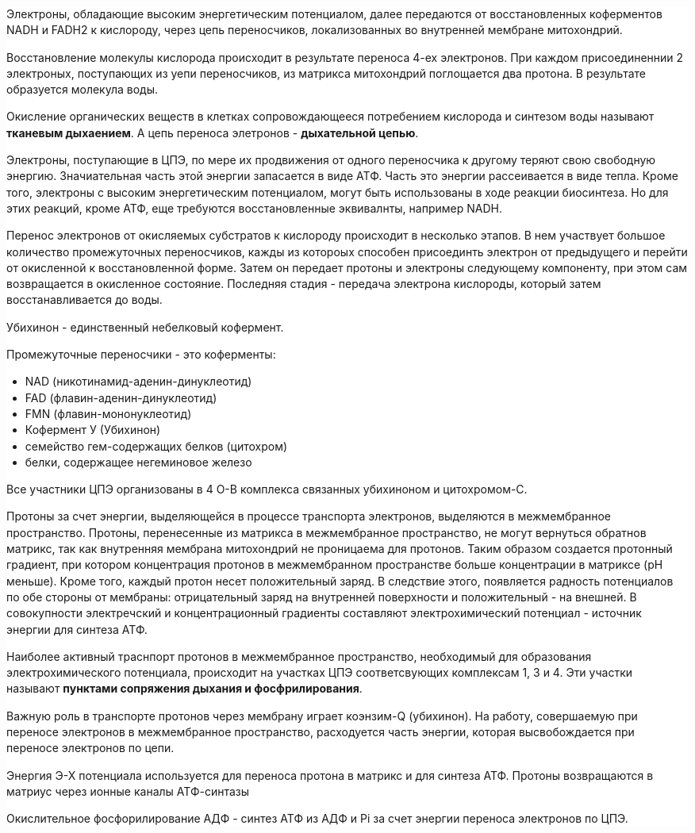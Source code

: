 Электроны, обладающие высоким энергетическим потенциалом, далее передаются от восстановленных коферментов NADH и FADH2 к кислороду, через цепь переносчиков, локализованных во внутренней мембране митохондрий.

Восстановление молекулы кислорода происходит в результате переноса 4-ех электронов. При каждом присоединеннии 2 электроных, поступающих из уепи переносчиков, из матрикса митохондрий поглощается два протона. В результате образуется молекула воды.

Окисление органических веществ в клетках сопровождающееся потребением кислорода и синтезом воды называют **тканевым дыхаением**. А цепь переноса элетронов - **дыхательной цепью**.

Электроны, поступающие в ЦПЭ, по мере их продвижения от одного переносчика к другому теряют свою свободную энергию. Значиательная часть этой энергии запасается в виде АТФ. Часть это энергии рассеивается в виде тепла. Кроме того, электроны с высоким энергетическим потенциалом, могут быть использованы в  ходе реакции биосинтеза. Но для этих реакций, кроме АТФ, еще требуются восстановленные эквивалнты, например NADH.

Перенос электронов от окисляемых субстратов к кислороду происходит в несколько этапов. В нем участвует большое количество промежуточных переносчиков, кажды из котороых способен присоединть электрон от предыдущего и перейти от окисленной к восстановленной форме. Затем он передает протоны и электроны следующему компоненту, при этом сам возвращается в окисленное состояние. Последняя стадия - передача электрона кислороды, который затем восстанавливается до воды.

Убихинон - единственный небелковый кофермент.

Промежуточные переносчики - это коферменты:
- NAD (никотинамид-аденин-динуклеотид)
- FAD (флавин-аденин-динуклеотид)
- FMN (флавин-мононуклеотид)
- Кофермент У (Убихинон)
- семейство гем-содержащих белков (цитохром)
- белки, содержащее негеминовое железо

Все участники ЦПЭ организованы в 4 О-В комплекса связанных убихиноном и цитохромом-C.

Протоны за счет энергии, выделяющейся в процессе транспорта электронов, выделяются в межмембранное пространство. Протоны, перенесенные из матрикса в межмембранное пространство, не могут вернуться обратнов матрикс, так как внутренняя мембрана митохондрий не проницаема для протонов. Таким образом создается протонный градиент, при котором концентрация протонов в межмембранном пространстве больше концентрации в матриксе (pH меньше). Кроме того, каждый протон несет положительный заряд. В следствие этого, появляется радность потенциалов по обе стороны от мембраны: отрицательный заряд на внутренней поверхности и положительный - на внешней. В совокупности электречский и концентрационный градиенты составляют электрохимический потенциал - источник энергии для синтеза АТФ.

Наиболее активный траснпорт протонов в межмембранное пространство, необходимый для образования электрохимического потенциала, происходит на участках ЦПЭ соответсвующих комплексам 1, 3 и 4.
Эти участки называют **пунктами сопряжения дыхания и фосфрилирования**.

Важную роль в транспорте протонов через мембрану играет коэнзим-Q (убихинон). На работу, совершаемую при переносе электронов в межмембранное пространство, расходуется часть энергии, которая высвобождается при переносе электронов по цепи.

Энергия Э-Х потенциала используется для переноса протона в матрикс и для синтеза АТФ. Протоны возвращаются в матриус через ионные каналы АТФ-синтазы

Окислительное фосфорилирование АДФ - синтез АТФ из АДФ и Pi за счет энергии переноса электронов по ЦПЭ.
